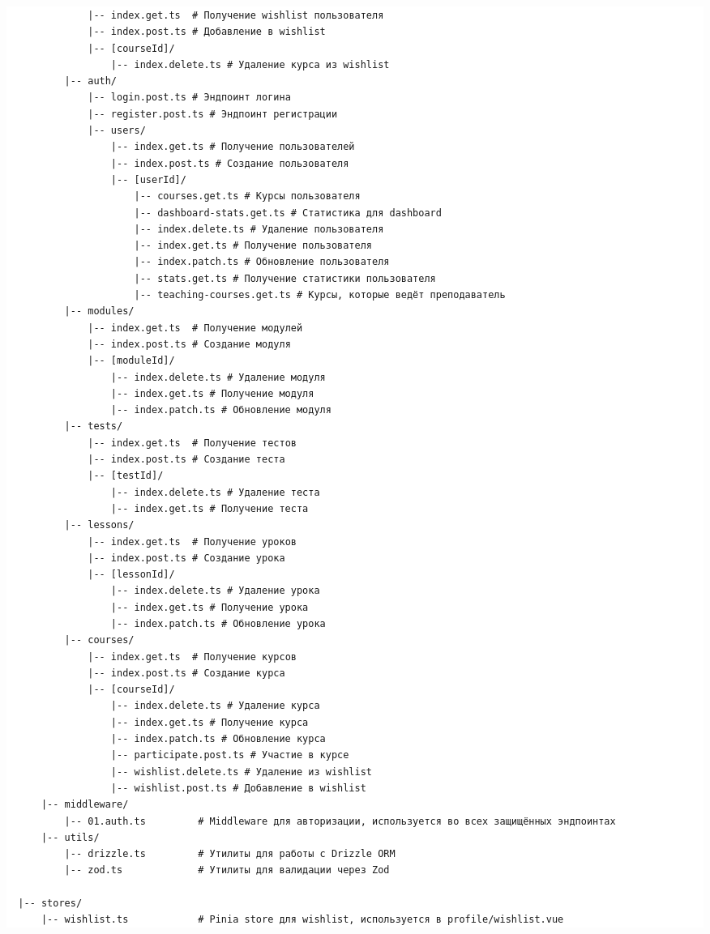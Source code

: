 ```
              |-- index.get.ts  # Получение wishlist пользователя
              |-- index.post.ts # Добавление в wishlist
              |-- [courseId]/
                  |-- index.delete.ts # Удаление курса из wishlist
          |-- auth/
              |-- login.post.ts # Эндпоинт логина
              |-- register.post.ts # Эндпоинт регистрации
              |-- users/
                  |-- index.get.ts # Получение пользователей
                  |-- index.post.ts # Создание пользователя
                  |-- [userId]/
                      |-- courses.get.ts # Курсы пользователя
                      |-- dashboard-stats.get.ts # Статистика для dashboard
                      |-- index.delete.ts # Удаление пользователя
                      |-- index.get.ts # Получение пользователя
                      |-- index.patch.ts # Обновление пользователя
                      |-- stats.get.ts # Получение статистики пользователя
                      |-- teaching-courses.get.ts # Курсы, которые ведёт преподаватель
          |-- modules/
              |-- index.get.ts  # Получение модулей
              |-- index.post.ts # Создание модуля
              |-- [moduleId]/
                  |-- index.delete.ts # Удаление модуля
                  |-- index.get.ts # Получение модуля
                  |-- index.patch.ts # Обновление модуля
          |-- tests/
              |-- index.get.ts  # Получение тестов
              |-- index.post.ts # Создание теста
              |-- [testId]/
                  |-- index.delete.ts # Удаление теста
                  |-- index.get.ts # Получение теста
          |-- lessons/
              |-- index.get.ts  # Получение уроков
              |-- index.post.ts # Создание урока
              |-- [lessonId]/
                  |-- index.delete.ts # Удаление урока
                  |-- index.get.ts # Получение урока
                  |-- index.patch.ts # Обновление урока
          |-- courses/
              |-- index.get.ts  # Получение курсов
              |-- index.post.ts # Создание курса
              |-- [courseId]/
                  |-- index.delete.ts # Удаление курса
                  |-- index.get.ts # Получение курса
                  |-- index.patch.ts # Обновление курса
                  |-- participate.post.ts # Участие в курсе
                  |-- wishlist.delete.ts # Удаление из wishlist
                  |-- wishlist.post.ts # Добавление в wishlist
      |-- middleware/
          |-- 01.auth.ts         # Middleware для авторизации, используется во всех защищённых эндпоинтах
      |-- utils/
          |-- drizzle.ts         # Утилиты для работы с Drizzle ORM
          |-- zod.ts             # Утилиты для валидации через Zod

  |-- stores/
      |-- wishlist.ts            # Pinia store для wishlist, используется в profile/wishlist.vue
```
